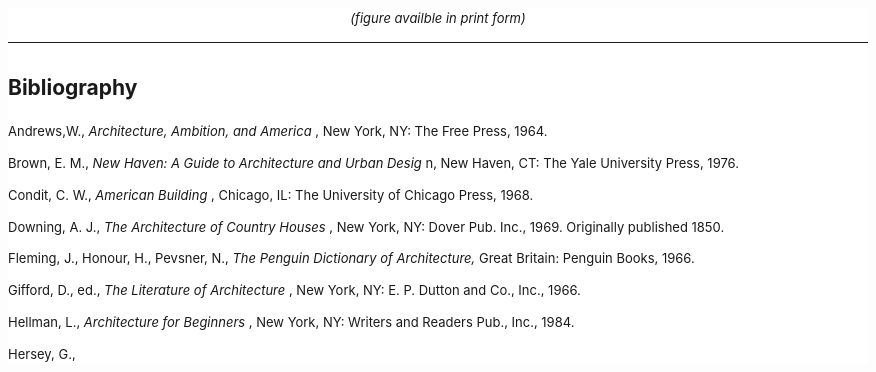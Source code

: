 </dl>
</blockquote>
<center>
<i>
<font size="-1">
(figure availble in print form)
</font>
</i>
</center>
<hr/>
<h2>
Bibliography
</h2>
<font size="-1">
Andrews,W.,
<i>
Architecture, Ambition, and America
</i>
, New York, NY: The Free Press, 1964.
<p>
Brown, E. M.,
<i>
New Haven: A Guide to Architecture and Urban Desig
</i>
n, New Haven, CT: The Yale University Press, 1976.
</p>
<p>
Condit, C. W.,
<i>
American Building
</i>
, Chicago, IL: The University of Chicago Press, 1968.
</p>
<p>
Downing, A. J.,
<i>
The Architecture of Country Houses
</i>
, New York, NY: Dover Pub. Inc., 1969. Originally published 1850.
</p>
<p>
Fleming, J., Honour, H., Pevsner, N.,
<i>
The Penguin Dictionary of Architecture,
</i>
Great Britain: Penguin Books, 1966.
</p>
<p>
Gifford, D., ed.,
<i>
The Literature of Architecture
</i>
, New York, NY: E. P. Dutton and Co., Inc., 1966.
</p>
<p>
Hellman, L.,
<i>
Architecture for Beginners
</i>
, New York, NY: Writers and Readers Pub., Inc., 1984.
</p>
<p>
Hersey, G.,
<i>